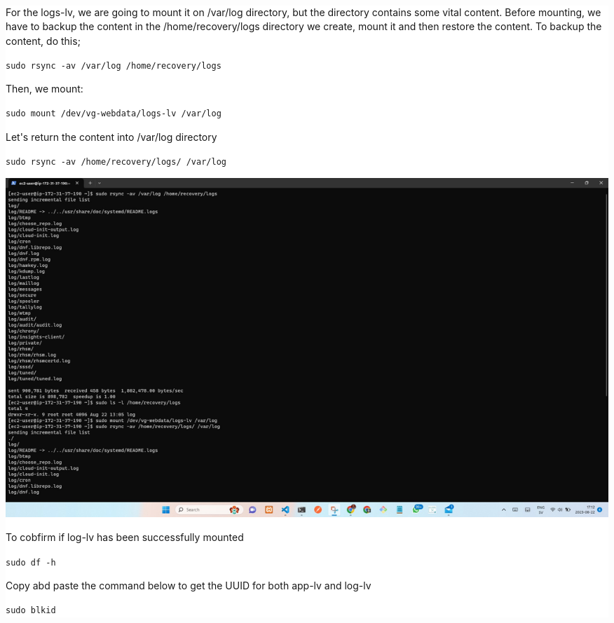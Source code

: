 For the logs-lv, we are going to mount it on /var/log directory, but the directory contains some vital content. Before mounting, we have to backup the content in the /home/recovery/logs directory we create, mount it and then restore the content.
To backup the content, do this;

    sudo rsync -av /var/log /home/recovery/logs

Then, we mount:

    sudo mount /dev/vg-webdata/logs-lv /var/log

Let's return the content into /var/log directory

    sudo rsync -av /home/recovery/logs/ /var/log

 ![logical volume management in linux](images/wb18.jpg)

To cobfirm if log-lv has been successfully mounted 

    sudo df -h

Copy abd paste the command below to get the UUID for both app-lv and log-lv

    sudo blkid
